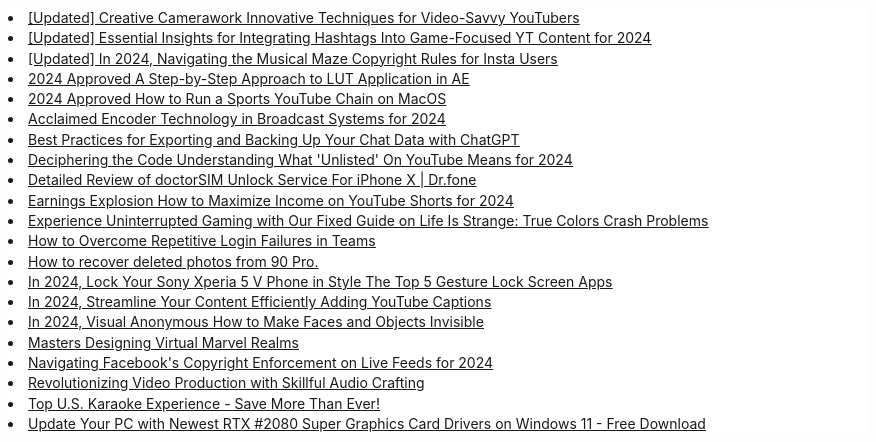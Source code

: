 <li><a href="https://youtube-sure.techidaily.com/ed-creative-camerawork-innovative-techniques-for-video-savvy-youtubers/"><u>[Updated] Creative Camerawork Innovative Techniques for Video-Savvy YouTubers</u></a></li>
<li><a href="https://youtube-sure.techidaily.com/ed-essential-insights-for-integrating-hashtags-into-game-focused-yt-content-for-2024/"><u>[Updated] Essential Insights for Integrating Hashtags Into Game-Focused YT Content for 2024</u></a></li>
<li><a href="https://instagram-clips.techidaily.com/updated-in-2024-navigating-the-musical-maze-copyright-rules-for-insta-users/"><u>[Updated] In 2024, Navigating the Musical Maze Copyright Rules for Insta Users</u></a></li>
<li><a href="https://fox-direct.techidaily.com/2024-approved-a-step-by-step-approach-to-lut-application-in-ae/"><u>2024 Approved A Step-by-Step Approach to LUT Application in AE</u></a></li>
<li><a href="https://youtube-sure.techidaily.com/approved-how-to-run-a-sports-youtube-chain-on-macos/"><u>2024 Approved How to Run a Sports YouTube Chain on MacOS</u></a></li>
<li><a href="https://extra-resources.techidaily.com/acclaimed-encoder-technology-in-broadcast-systems-for-2024/"><u>Acclaimed Encoder Technology in Broadcast Systems for 2024</u></a></li>
<li><a href="https://tech-revival.techidaily.com/best-practices-for-exporting-and-backing-up-your-chat-data-with-chatgpt/"><u>Best Practices for Exporting and Backing Up Your Chat Data with ChatGPT</u></a></li>
<li><a href="https://youtube-sure.techidaily.com/hering-the-code-understanding-what-unlisted-on-youtube-means-for-2024/"><u>Deciphering the Code Understanding What 'Unlisted' On YouTube Means for 2024</u></a></li>
<li><a href="https://iphone-unlock.techidaily.com/detailed-review-of-doctorsim-unlock-service-for-iphone-x-drfone-by-drfone-ios/"><u>Detailed Review of doctorSIM Unlock Service For iPhone X | Dr.fone</u></a></li>
<li><a href="https://youtube-sure.techidaily.com/ngs-explosion-how-to-maximize-income-on-youtube-shorts-for-2024/"><u>Earnings Explosion How to Maximize Income on YouTube Shorts for 2024</u></a></li>
<li><a href="https://win-blog.techidaily.com/experience-uninterrupted-gaming-with-our-fixed-guide-on-life-is-strange-true-colors-crash-problems/"><u>Experience Uninterrupted Gaming with Our Fixed Guide on Life Is Strange: True Colors Crash Problems</u></a></li>
<li><a href="https://windows11.techidaily.com/how-to-overcome-repetitive-login-failures-in-teams/"><u>How to Overcome Repetitive Login Failures in Teams</u></a></li>
<li><a href="https://blog-min.techidaily.com/how-to-recover-deleted-photos-from-90-pro-by-fonelab-android-recover-photos/"><u>How to recover deleted photos from 90 Pro.</u></a></li>
<li><a href="https://android-unlock.techidaily.com/in-2024-lock-your-sony-xperia-5-v-phone-in-style-the-top-5-gesture-lock-screen-apps-by-drfone-android/"><u>In 2024, Lock Your Sony Xperia 5 V Phone in Style The Top 5 Gesture Lock Screen Apps</u></a></li>
<li><a href="https://youtube-sure.techidaily.com/24-streamline-your-content-efficiently-adding-youtube-captions/"><u>In 2024, Streamline Your Content Efficiently Adding YouTube Captions</u></a></li>
<li><a href="https://youtube-sure.techidaily.com/24-visual-anonymous-how-to-make-faces-and-objects-invisible/"><u>In 2024, Visual Anonymous How to Make Faces and Objects Invisible</u></a></li>
<li><a href="https://youtube-sure.techidaily.com/rs-designing-virtual-marvel-realms/"><u>Masters Designing Virtual Marvel Realms</u></a></li>
<li><a href="https://facebook-clips.techidaily.com/navigating-facebooks-copyright-enforcement-on-live-feeds-for-2024/"><u>Navigating Facebook's Copyright Enforcement on Live Feeds for 2024</u></a></li>
<li><a href="https://fox-http.techidaily.com/revolutionizing-video-production-with-skillful-audio-crafting/"><u>Revolutionizing Video Production with Skillful Audio Crafting</u></a></li>
<li><a href="https://buynow-tips.techidaily.com/top-us-karaoke-experience-save-more-than-ever/"><u>Top U.S. Karaoke Experience - Save More Than Ever!</u></a></li>
<li><a href="https://technical-tips.techidaily.com/update-your-pc-with-newest-rtx-2080-super-graphics-card-drivers-on-windows-11-free-download/"><u>Update Your PC with Newest RTX #2080 Super Graphics Card Drivers on Windows 11 - Free Download</u></a></li>
</ul></div>




